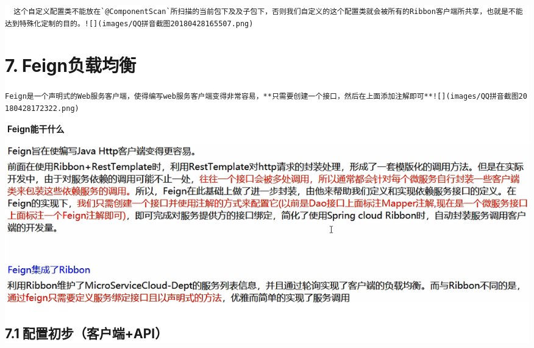      这个自定义配置类不能放在`@ComponentScan`所扫描的当前包下及及子包下，否则我们自定义的这个配置类就会被所有的Ribbon客户端所共享，也就是不能达到特殊化定制的目的。![](images/QQ拼音截图20180428165507.png)



# 7. Feign负载均衡

 	Feign是一个声明式的Web服务客户端，使得编写web服务客户端变得非常容易，**只需要创建一个接口，然后在上面添加注解即可**![](images/QQ拼音截图20180428172322.png)

​	**Feign能干什么**

![](images/QQ拼音截图20180428174405.png)

## 7.1 配置初步（客户端+API）
